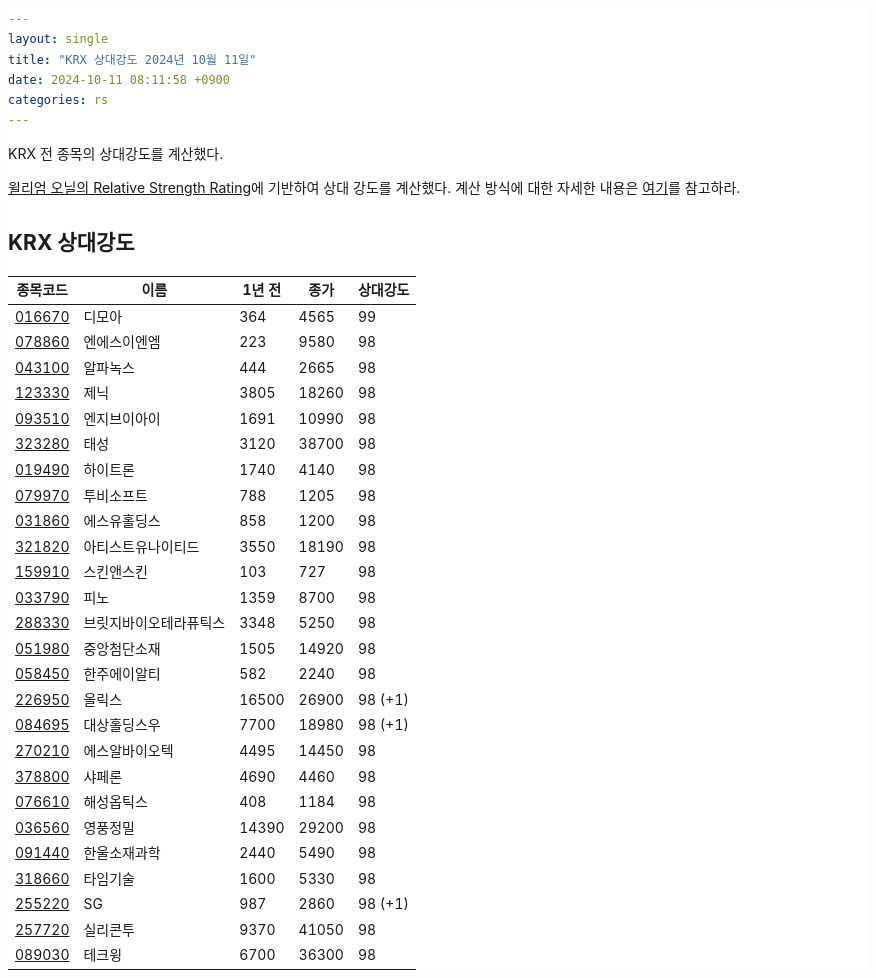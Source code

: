 ```yaml
---
layout: single
title: "KRX 상대강도 2024년 10월 11일"
date: 2024-10-11 08:11:58 +0900
categories: rs
---
```

KRX 전 종목의 상대강도를 계산했다.

[윌리엄 오닐의 Relative Strength Rating](https://www.williamoneil.com/proprietary-ratings-and-rankings/)에 기반하여 상대 강도를 계산했다.
계산 방식에 대한 자세한 내용은 [여기](https://dalinaum.github.io/investment/2024/08/26/how-i-calculated-relative-strength.html)를 참고하라.

## KRX 상대강도

|종목코드|이름|1년 전|종가|상대강도|
|------|---|-----|--|------|
|[016670](https://finance.daum.net/quotes/A016670)|디모아|364|4565|99 |
|[078860](https://finance.daum.net/quotes/A078860)|엔에스이엔엠|223|9580|98 |
|[043100](https://finance.daum.net/quotes/A043100)|알파녹스|444|2665|98 |
|[123330](https://finance.daum.net/quotes/A123330)|제닉|3805|18260|98 |
|[093510](https://finance.daum.net/quotes/A093510)|엔지브이아이|1691|10990|98 |
|[323280](https://finance.daum.net/quotes/A323280)|태성|3120|38700|98 |
|[019490](https://finance.daum.net/quotes/A019490)|하이트론|1740|4140|98 |
|[079970](https://finance.daum.net/quotes/A079970)|투비소프트|788|1205|98 |
|[031860](https://finance.daum.net/quotes/A031860)|에스유홀딩스|858|1200|98 |
|[321820](https://finance.daum.net/quotes/A321820)|아티스트유나이티드|3550|18190|98 |
|[159910](https://finance.daum.net/quotes/A159910)|스킨앤스킨|103|727|98 |
|[033790](https://finance.daum.net/quotes/A033790)|피노|1359|8700|98 |
|[288330](https://finance.daum.net/quotes/A288330)|브릿지바이오테라퓨틱스|3348|5250|98 |
|[051980](https://finance.daum.net/quotes/A051980)|중앙첨단소재|1505|14920|98 |
|[058450](https://finance.daum.net/quotes/A058450)|한주에이알티|582|2240|98 |
|[226950](https://finance.daum.net/quotes/A226950)|올릭스|16500|26900|98 (+1)|
|[084695](https://finance.daum.net/quotes/A084695)|대상홀딩스우|7700|18980|98 (+1)|
|[270210](https://finance.daum.net/quotes/A270210)|에스알바이오텍|4495|14450|98 |
|[378800](https://finance.daum.net/quotes/A378800)|샤페론|4690|4460|98 |
|[076610](https://finance.daum.net/quotes/A076610)|해성옵틱스|408|1184|98 |
|[036560](https://finance.daum.net/quotes/A036560)|영풍정밀|14390|29200|98 |
|[091440](https://finance.daum.net/quotes/A091440)|한울소재과학|2440|5490|98 |
|[318660](https://finance.daum.net/quotes/A318660)|타임기술|1600|5330|98 |
|[255220](https://finance.daum.net/quotes/A255220)|SG|987|2860|98 (+1)|
|[257720](https://finance.daum.net/quotes/A257720)|실리콘투|9370|41050|98 |
|[089030](https://finance.daum.net/quotes/A089030)|테크윙|6700|36300|98 |